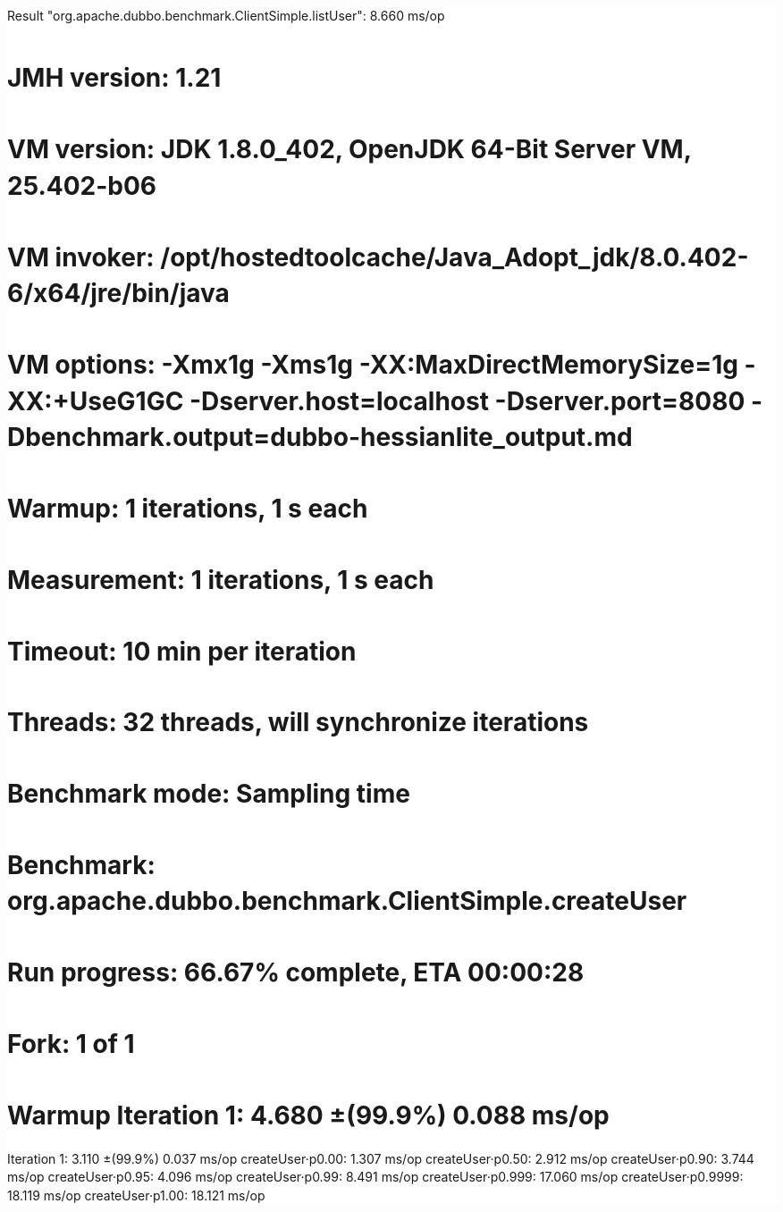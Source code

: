 
Result "org.apache.dubbo.benchmark.ClientSimple.listUser":
  8.660 ms/op


# JMH version: 1.21
# VM version: JDK 1.8.0_402, OpenJDK 64-Bit Server VM, 25.402-b06
# VM invoker: /opt/hostedtoolcache/Java_Adopt_jdk/8.0.402-6/x64/jre/bin/java
# VM options: -Xmx1g -Xms1g -XX:MaxDirectMemorySize=1g -XX:+UseG1GC -Dserver.host=localhost -Dserver.port=8080 -Dbenchmark.output=dubbo-hessianlite_output.md
# Warmup: 1 iterations, 1 s each
# Measurement: 1 iterations, 1 s each
# Timeout: 10 min per iteration
# Threads: 32 threads, will synchronize iterations
# Benchmark mode: Sampling time
# Benchmark: org.apache.dubbo.benchmark.ClientSimple.createUser

# Run progress: 66.67% complete, ETA 00:00:28
# Fork: 1 of 1
# Warmup Iteration   1: 4.680 ±(99.9%) 0.088 ms/op
Iteration   1: 3.110 ±(99.9%) 0.037 ms/op
                 createUser·p0.00:   1.307 ms/op
                 createUser·p0.50:   2.912 ms/op
                 createUser·p0.90:   3.744 ms/op
                 createUser·p0.95:   4.096 ms/op
                 createUser·p0.99:   8.491 ms/op
                 createUser·p0.999:  17.060 ms/op
                 createUser·p0.9999: 18.119 ms/op
                 createUser·p1.00:   18.121 ms/op
